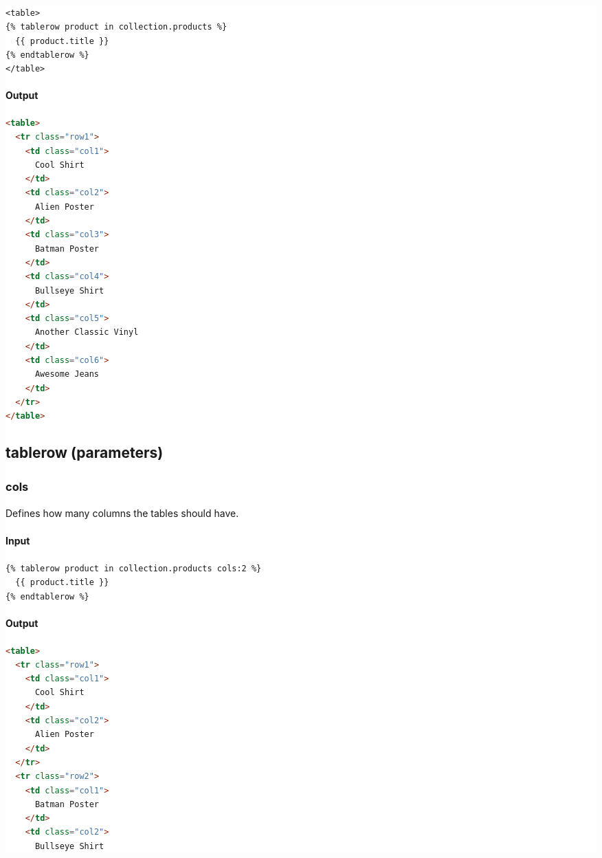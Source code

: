 ```liquid
<table>
{% tablerow product in collection.products %}
  {{ product.title }}
{% endtablerow %}
</table>
```

#### Output

```html
<table>
  <tr class="row1">
    <td class="col1">
      Cool Shirt
    </td>
    <td class="col2">
      Alien Poster
    </td>
    <td class="col3">
      Batman Poster
    </td>
    <td class="col4">
      Bullseye Shirt
    </td>
    <td class="col5">
      Another Classic Vinyl
    </td>
    <td class="col6">
      Awesome Jeans
    </td>
  </tr>
</table>
```

## tablerow (parameters)

### cols
Defines how many columns the tables should have.

#### Input

```liquid
{% tablerow product in collection.products cols:2 %}
  {{ product.title }}
{% endtablerow %}
```

#### Output

```html
<table>
  <tr class="row1">
    <td class="col1">
      Cool Shirt
    </td>
    <td class="col2">
      Alien Poster
    </td>
  </tr>
  <tr class="row2">
    <td class="col1">
      Batman Poster
    </td>
    <td class="col2">
      Bullseye Shirt
```